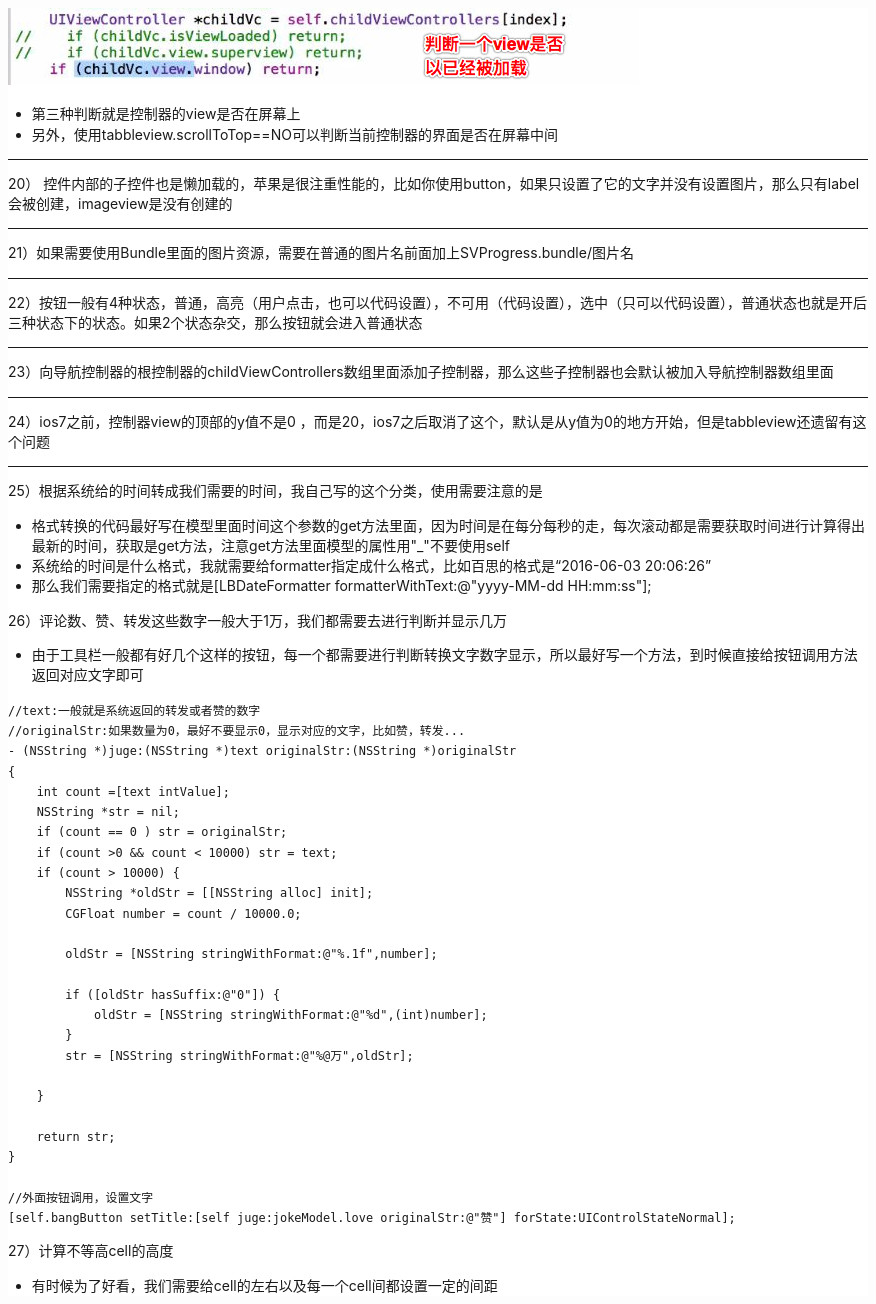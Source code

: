 ![](images/判断一个view是否已经被加载.png)

- 第三种判断就是控制器的view是否在屏幕上
- 另外，使用tabbleview.scrollToTop==NO可以判断当前控制器的界面是否在屏幕中间

---
20） 控件内部的子控件也是懒加载的，苹果是很注重性能的，比如你使用button，如果只设置了它的文字并没有设置图片，那么只有label会被创建，imageview是没有创建的

---

21）如果需要使用Bundle里面的图片资源，需要在普通的图片名前面加上SVProgress.bundle/图片名

---
22）按钮一般有4种状态，普通，高亮（用户点击，也可以代码设置），不可用（代码设置），选中（只可以代码设置），普通状态也就是开后三种状态下的状态。如果2个状态杂交，那么按钮就会进入普通状态

---
23）向导航控制器的根控制器的childViewControllers数组里面添加子控制器，那么这些子控制器也会默认被加入导航控制器数组里面

---
24）ios7之前，控制器view的顶部的y值不是0 ，而是20，ios7之后取消了这个，默认是从y值为0的地方开始，但是tabbleview还遗留有这个问题

---
25）根据系统给的时间转成我们需要的时间，我自己写的这个分类，使用需要注意的是
 - 格式转换的代码最好写在模型里面时间这个参数的get方法里面，因为时间是在每分每秒的走，每次滚动都是需要获取时间进行计算得出最新的时间，获取是get方法，注意get方法里面模型的属性用"_"不要使用self
 - 系统给的时间是什么格式，我就需要给formatter指定成什么格式，比如百思的格式是“2016-06-03 20:06:26”
 - 那么我们需要指定的格式就是[LBDateFormatter formatterWithText:@"yyyy-MM-dd HH:mm:ss"];

26）评论数、赞、转发这些数字一般大于1万，我们都需要去进行判断并显示几万
- 由于工具栏一般都有好几个这样的按钮，每一个都需要进行判断转换文字数字显示，所以最好写一个方法，到时候直接给按钮调用方法返回对应文字即可

```objc
//text:一般就是系统返回的转发或者赞的数字
//originalStr:如果数量为0，最好不要显示0，显示对应的文字，比如赞，转发...
- (NSString *)juge:(NSString *)text originalStr:(NSString *)originalStr
{
    int count =[text intValue];
    NSString *str = nil;
    if (count == 0 ) str = originalStr;
    if (count >0 && count < 10000) str = text;
    if (count > 10000) {
        NSString *oldStr = [[NSString alloc] init];
        CGFloat number = count / 10000.0;

        oldStr = [NSString stringWithFormat:@"%.1f",number];

        if ([oldStr hasSuffix:@"0"]) {
            oldStr = [NSString stringWithFormat:@"%d",(int)number];
        }
        str = [NSString stringWithFormat:@"%@万",oldStr];

    }

    return str;
}

//外面按钮调用，设置文字
[self.bangButton setTitle:[self juge:jokeModel.love originalStr:@"赞"] forState:UIControlStateNormal];
```
27）计算不等高cell的高度
- 有时候为了好看，我们需要给cell的左右以及每一个cell间都设置一定的间距
